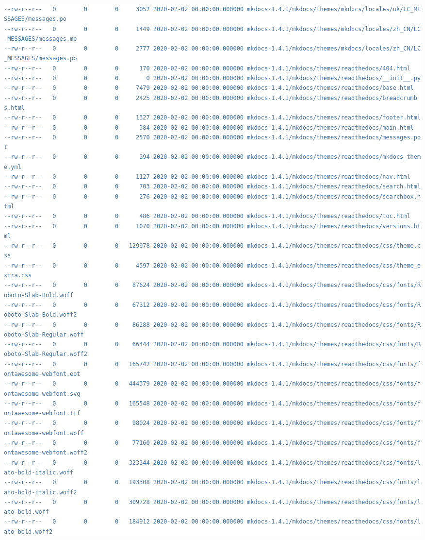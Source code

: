 ```diff
--rw-r--r--   0        0        0     3052 2020-02-02 00:00:00.000000 mkdocs-1.4.1/mkdocs/themes/mkdocs/locales/uk/LC_MESSAGES/messages.po
--rw-r--r--   0        0        0     1449 2020-02-02 00:00:00.000000 mkdocs-1.4.1/mkdocs/themes/mkdocs/locales/zh_CN/LC_MESSAGES/messages.mo
--rw-r--r--   0        0        0     2777 2020-02-02 00:00:00.000000 mkdocs-1.4.1/mkdocs/themes/mkdocs/locales/zh_CN/LC_MESSAGES/messages.po
--rw-r--r--   0        0        0      170 2020-02-02 00:00:00.000000 mkdocs-1.4.1/mkdocs/themes/readthedocs/404.html
--rw-r--r--   0        0        0        0 2020-02-02 00:00:00.000000 mkdocs-1.4.1/mkdocs/themes/readthedocs/__init__.py
--rw-r--r--   0        0        0     7479 2020-02-02 00:00:00.000000 mkdocs-1.4.1/mkdocs/themes/readthedocs/base.html
--rw-r--r--   0        0        0     2425 2020-02-02 00:00:00.000000 mkdocs-1.4.1/mkdocs/themes/readthedocs/breadcrumbs.html
--rw-r--r--   0        0        0     1327 2020-02-02 00:00:00.000000 mkdocs-1.4.1/mkdocs/themes/readthedocs/footer.html
--rw-r--r--   0        0        0      384 2020-02-02 00:00:00.000000 mkdocs-1.4.1/mkdocs/themes/readthedocs/main.html
--rw-r--r--   0        0        0     2570 2020-02-02 00:00:00.000000 mkdocs-1.4.1/mkdocs/themes/readthedocs/messages.pot
--rw-r--r--   0        0        0      394 2020-02-02 00:00:00.000000 mkdocs-1.4.1/mkdocs/themes/readthedocs/mkdocs_theme.yml
--rw-r--r--   0        0        0     1127 2020-02-02 00:00:00.000000 mkdocs-1.4.1/mkdocs/themes/readthedocs/nav.html
--rw-r--r--   0        0        0      703 2020-02-02 00:00:00.000000 mkdocs-1.4.1/mkdocs/themes/readthedocs/search.html
--rw-r--r--   0        0        0      276 2020-02-02 00:00:00.000000 mkdocs-1.4.1/mkdocs/themes/readthedocs/searchbox.html
--rw-r--r--   0        0        0      486 2020-02-02 00:00:00.000000 mkdocs-1.4.1/mkdocs/themes/readthedocs/toc.html
--rw-r--r--   0        0        0     1070 2020-02-02 00:00:00.000000 mkdocs-1.4.1/mkdocs/themes/readthedocs/versions.html
--rw-r--r--   0        0        0   129978 2020-02-02 00:00:00.000000 mkdocs-1.4.1/mkdocs/themes/readthedocs/css/theme.css
--rw-r--r--   0        0        0     4597 2020-02-02 00:00:00.000000 mkdocs-1.4.1/mkdocs/themes/readthedocs/css/theme_extra.css
--rw-r--r--   0        0        0    87624 2020-02-02 00:00:00.000000 mkdocs-1.4.1/mkdocs/themes/readthedocs/css/fonts/Roboto-Slab-Bold.woff
--rw-r--r--   0        0        0    67312 2020-02-02 00:00:00.000000 mkdocs-1.4.1/mkdocs/themes/readthedocs/css/fonts/Roboto-Slab-Bold.woff2
--rw-r--r--   0        0        0    86288 2020-02-02 00:00:00.000000 mkdocs-1.4.1/mkdocs/themes/readthedocs/css/fonts/Roboto-Slab-Regular.woff
--rw-r--r--   0        0        0    66444 2020-02-02 00:00:00.000000 mkdocs-1.4.1/mkdocs/themes/readthedocs/css/fonts/Roboto-Slab-Regular.woff2
--rw-r--r--   0        0        0   165742 2020-02-02 00:00:00.000000 mkdocs-1.4.1/mkdocs/themes/readthedocs/css/fonts/fontawesome-webfont.eot
--rw-r--r--   0        0        0   444379 2020-02-02 00:00:00.000000 mkdocs-1.4.1/mkdocs/themes/readthedocs/css/fonts/fontawesome-webfont.svg
--rw-r--r--   0        0        0   165548 2020-02-02 00:00:00.000000 mkdocs-1.4.1/mkdocs/themes/readthedocs/css/fonts/fontawesome-webfont.ttf
--rw-r--r--   0        0        0    98024 2020-02-02 00:00:00.000000 mkdocs-1.4.1/mkdocs/themes/readthedocs/css/fonts/fontawesome-webfont.woff
--rw-r--r--   0        0        0    77160 2020-02-02 00:00:00.000000 mkdocs-1.4.1/mkdocs/themes/readthedocs/css/fonts/fontawesome-webfont.woff2
--rw-r--r--   0        0        0   323344 2020-02-02 00:00:00.000000 mkdocs-1.4.1/mkdocs/themes/readthedocs/css/fonts/lato-bold-italic.woff
--rw-r--r--   0        0        0   193308 2020-02-02 00:00:00.000000 mkdocs-1.4.1/mkdocs/themes/readthedocs/css/fonts/lato-bold-italic.woff2
--rw-r--r--   0        0        0   309728 2020-02-02 00:00:00.000000 mkdocs-1.4.1/mkdocs/themes/readthedocs/css/fonts/lato-bold.woff
--rw-r--r--   0        0        0   184912 2020-02-02 00:00:00.000000 mkdocs-1.4.1/mkdocs/themes/readthedocs/css/fonts/lato-bold.woff2
```